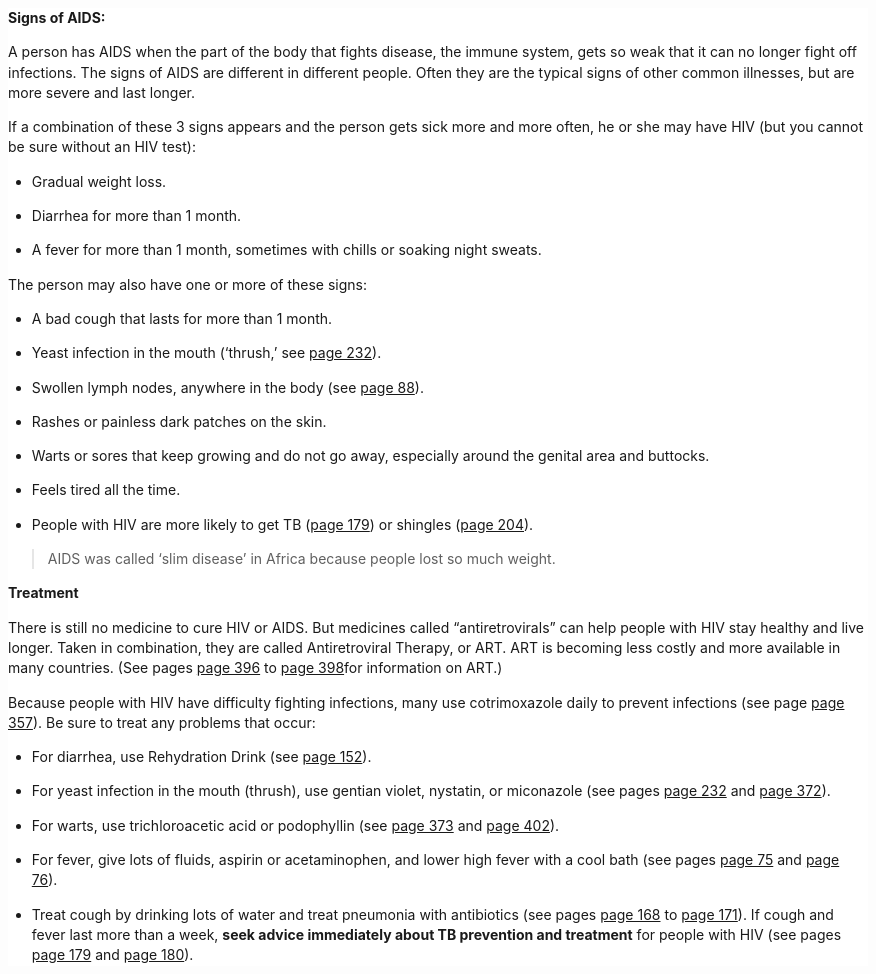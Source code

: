 

**Signs of AIDS:**

A person has AIDS when the part of the body that fights disease, the immune system, gets so weak that it can no longer fight off infections. The signs of AIDS are different in different people. Often they are the typical signs of other common illnesses, but are more severe and last longer.

If a combination of these 3 signs appears and the person gets sick more and more often, he or she may have HIV (but you cannot be sure without an HIV test):

  - Gradual weight loss.

  - Diarrhea for more than 1 month.

  - A fever for more than 1 month, sometimes with chills or soaking
  night sweats.

  The person may also have one or more of these signs:

  - A bad cough that lasts for more than 1 month.

  - Yeast infection in the mouth (‘thrush,’ see [page 232](#page-232)).

  - Swollen lymph nodes, anywhere in the body (see [page 88](#page-88)).

  - Rashes or painless dark patches on the skin.

  - Warts or sores that keep growing and do not go away, especially around the genital area and buttocks.

  - Feels tired all the time.

  - People with HIV are more likely to get TB ([page 179](#page-179)) or shingles ([page 204](#page-204)).

>AIDS was called ‘slim disease’ in Africa because people lost so much weight.


**Treatment**

There is still no medicine to cure HIV or AIDS. But medicines called “antiretrovirals” can help people with HIV stay healthy and live longer. Taken in combination, they are called Antiretroviral Therapy, or ART. ART is becoming less costly and more available in many countries. (See pages [page 396](#page-396) to [page 398](#page-398)for information on ART.)

Because people with HIV have difficulty fighting infections, many use cotrimoxazole daily to prevent infections (see page [page 357](#page-357)). Be sure to treat any problems that occur:

  - For diarrhea, use Rehydration Drink (see [page 152](#page-152)).

  - For yeast infection in the mouth (thrush), use gentian violet, nystatin, or miconazole (see pages [page 232](#page-232) and [page 372](#page-372)).

  - For warts, use trichloroacetic acid or podophyllin (see [page 373](#page-373) and [page 402](#page-402)).

  - For fever, give lots of fluids, aspirin or acetaminophen, and lower high fever with a cool bath (see pages [page 75](#page-75) and [page 76](#page-76)).

  - Treat cough by drinking lots of water and treat pneumonia with antibiotics (see pages [page 168](#page-168) to [page 171](#page-171)). If cough and fever last more than a week, **seek advice immediately about TB prevention and treatment** for people with HIV (see pages [page 179](#page-179) and [page 180](#page-180)).
